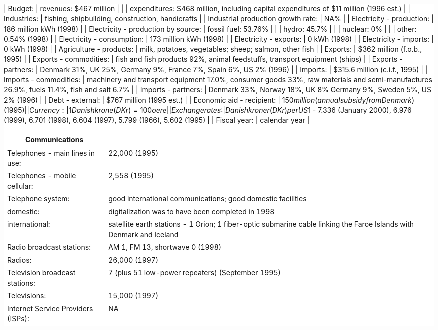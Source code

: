 | Budget: | revenues: $467 million |
|  | expenditures: $468 million, including capital expenditures of $11 million (1996 est.) |
| Industries: | fishing, shipbuilding, construction, handicrafts |
| Industrial production growth rate: | NA% |
| Electricity - production: | 186 million kWh (1998) |
| Electricity - production by source: | fossil fuel: 53.76% |
|  | hydro: 45.7% |
|  | nuclear: 0% |
|  | other: 0.54% (1998) |
| Electricity - consumption: | 173 million kWh (1998) |
| Electricity - exports: | 0 kWh (1998) |
| Electricity - imports: | 0 kWh (1998) |
| Agriculture - products: | milk, potatoes, vegetables; sheep; salmon, other fish |
| Exports: | $362 million (f.o.b., 1995) |
| Exports - commodities: | fish and fish products 92%, animal feedstuffs, transport equipment (ships) |
| Exports - partners: | Denmark 31%, UK 25%, Germany 9%, France 7%, Spain 6%, US 2% (1996) |
| Imports: | $315.6 million (c.i.f., 1995) |
| Imports - commodities: | machinery and transport equipment 17.0%, consumer goods 33%, raw materials and semi-manufactures 26.9%, fuels 11.4%, fish and salt 6.7% |
| Imports - partners: | Denmark 33%, Norway 18%, UK 8% Germany 9%, Sweden 5%, US 2% (1996) |
| Debt - external: | $767 million (1995 est.) |
| Economic aid - recipient: | $150 million (annual subsidy from Denmark) (1995) |
| Currency: | 1 Danish krone (DKr) = 100 oere |
| Exchange rates: | Danish kroner (DKr) per US$1 - 7.336 (January 2000), 6.976 (1999), 6.701 (1998), 6.604 (1997), 5.799 (1966), 5.602 (1995) |
| Fiscal year: | calendar year |

| Communications |   |
| --- | --- |
| Telephones - main lines in use: | 22,000 (1995) |
| Telephones - mobile cellular: | 2,558 (1995) |
| Telephone system: | good international communications; good domestic facilities |
| domestic: | digitalization was to have been completed in 1998 |
| international: | satellite earth stations - 1 Orion; 1 fiber-optic submarine cable linking the Faroe Islands with Denmark and Iceland |
| Radio broadcast stations: | AM 1, FM 13, shortwave 0 (1998) |
| Radios: | 26,000 (1997) |
| Television broadcast stations: | 7 (plus 51 low-power repeaters) (September 1995) |
| Televisions: | 15,000 (1997) |
| Internet Service Providers (ISPs): | NA |
